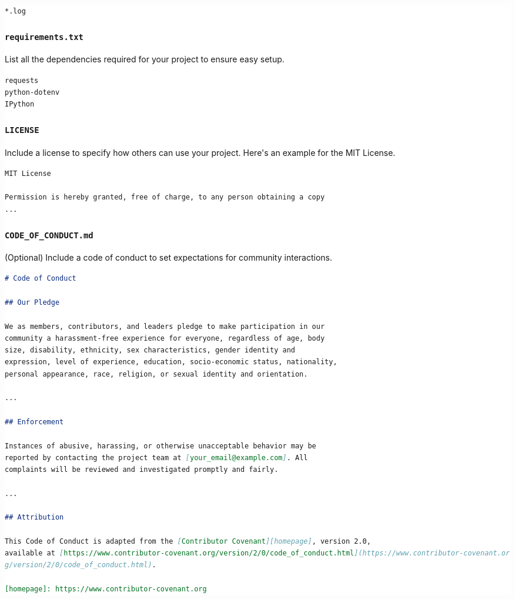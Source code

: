 ```
*.log
```

### `requirements.txt`

List all the dependencies required for your project to ensure easy setup.

```plaintext
requests
python-dotenv
IPython
```

### `LICENSE`

Include a license to specify how others can use your project. Here's an example for the MIT License.

```plaintext
MIT License

Permission is hereby granted, free of charge, to any person obtaining a copy
...
```

### `CODE_OF_CONDUCT.md`

(Optional) Include a code of conduct to set expectations for community interactions.

```markdown
# Code of Conduct

## Our Pledge

We as members, contributors, and leaders pledge to make participation in our
community a harassment-free experience for everyone, regardless of age, body
size, disability, ethnicity, sex characteristics, gender identity and
expression, level of experience, education, socio-economic status, nationality,
personal appearance, race, religion, or sexual identity and orientation.

...

## Enforcement

Instances of abusive, harassing, or otherwise unacceptable behavior may be
reported by contacting the project team at [your_email@example.com]. All
complaints will be reviewed and investigated promptly and fairly.

...

## Attribution

This Code of Conduct is adapted from the [Contributor Covenant][homepage], version 2.0,
available at [https://www.contributor-covenant.org/version/2/0/code_of_conduct.html](https://www.contributor-covenant.org/version/2/0/code_of_conduct.html).

[homepage]: https://www.contributor-covenant.org

